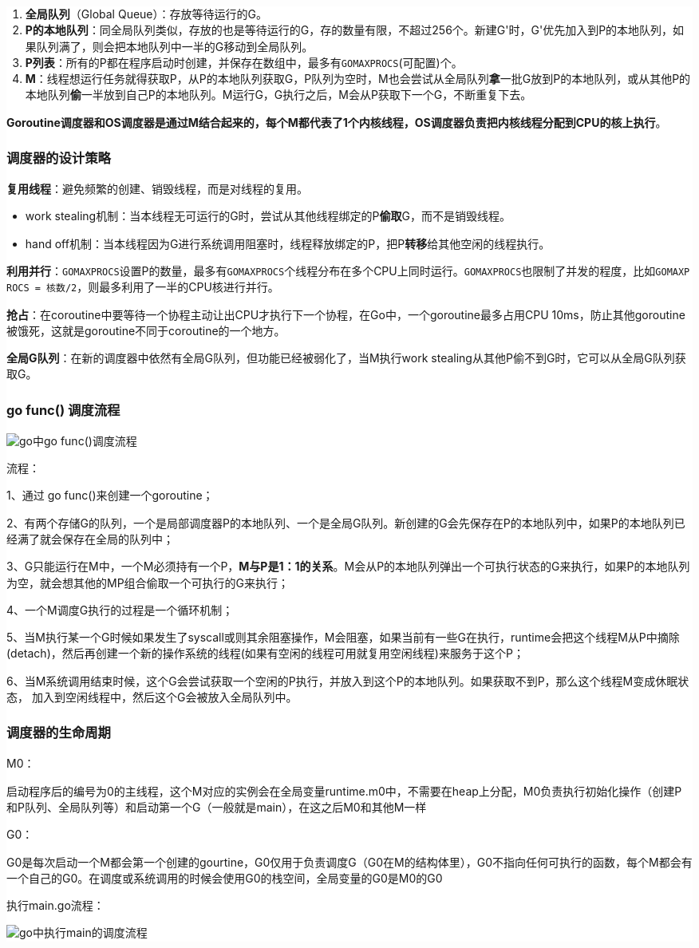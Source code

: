 1. **全局队列**（Global Queue）：存放等待运行的G。
2. **P的本地队列**：同全局队列类似，存放的也是等待运行的G，存的数量有限，不超过256个。新建G'时，G'优先加入到P的本地队列，如果队列满了，则会把本地队列中一半的G移动到全局队列。
3. **P列表**：所有的P都在程序启动时创建，并保存在数组中，最多有`GOMAXPROCS`(可配置)个。
4. **M**：线程想运行任务就得获取P，从P的本地队列获取G，P队列为空时，M也会尝试从全局队列**拿**一批G放到P的本地队列，或从其他P的本地队列**偷**一半放到自己P的本地队列。M运行G，G执行之后，M会从P获取下一个G，不断重复下去。

**Goroutine调度器和OS调度器是通过M结合起来的，每个M都代表了1个内核线程，OS调度器负责把内核线程分配到CPU的核上执行**。



### 调度器的设计策略

**复用线程**：避免频繁的创建、销毁线程，而是对线程的复用。

- work stealing机制：当本线程无可运行的G时，尝试从其他线程绑定的P**偷取**G，而不是销毁线程。

- hand off机制：当本线程因为G进行系统调用阻塞时，线程释放绑定的P，把P**转移**给其他空闲的线程执行。

**利用并行**：`GOMAXPROCS`设置P的数量，最多有`GOMAXPROCS`个线程分布在多个CPU上同时运行。`GOMAXPROCS`也限制了并发的程度，比如`GOMAXPROCS = 核数/2`，则最多利用了一半的CPU核进行并行。

**抢占**：在coroutine中要等待一个协程主动让出CPU才执行下一个协程，在Go中，一个goroutine最多占用CPU 10ms，防止其他goroutine被饿死，这就是goroutine不同于coroutine的一个地方。

**全局G队列**：在新的调度器中依然有全局G队列，但功能已经被弱化了，当M执行work stealing从其他P偷不到G时，它可以从全局G队列获取G。



### go func() 调度流程

![go中go func()调度流程](https://raw.githubusercontent.com/OverCookkk/PicBed/master/blogImg/go%E4%B8%ADgo%20func()%E8%B0%83%E5%BA%A6%E6%B5%81%E7%A8%8B.png)

流程：

 1、通过 go func()来创建一个goroutine；

 2、有两个存储G的队列，一个是局部调度器P的本地队列、一个是全局G队列。新创建的G会先保存在P的本地队列中，如果P的本地队列已经满了就会保存在全局的队列中；

 3、G只能运行在M中，一个M必须持有一个P，**M与P是1：1的关系**。M会从P的本地队列弹出一个可执行状态的G来执行，如果P的本地队列为空，就会想其他的MP组合偷取一个可执行的G来执行；

 4、一个M调度G执行的过程是一个循环机制；

 5、当M执行某一个G时候如果发生了syscall或则其余阻塞操作，M会阻塞，如果当前有一些G在执行，runtime会把这个线程M从P中摘除(detach)，然后再创建一个新的操作系统的线程(如果有空闲的线程可用就复用空闲线程)来服务于这个P；

 6、当M系统调用结束时候，这个G会尝试获取一个空闲的P执行，并放入到这个P的本地队列。如果获取不到P，那么这个线程M变成休眠状态， 加入到空闲线程中，然后这个G会被放入全局队列中。



### 调度器的生命周期

M0：

启动程序后的编号为0的主线程，这个M对应的实例会在全局变量runtime.m0中，不需要在heap上分配，M0负责执行初始化操作（创建P和P队列、全局队列等）和启动第一个G（一般就是main），在这之后M0和其他M一样

G0：

G0是每次启动一个M都会第一个创建的gourtine，G0仅用于负责调度G（G0在M的结构体里），G0不指向任何可执行的函数，每个M都会有一个自己的G0。在调度或系统调用的时候会使用G0的栈空间，全局变量的G0是M0的G0

执行main.go流程：

![go中执行main的调度流程](https://raw.githubusercontent.com/OverCookkk/PicBed/master/blogImg/go%E4%B8%AD%E6%89%A7%E8%A1%8Cmain%E7%9A%84%E8%B0%83%E5%BA%A6%E6%B5%81%E7%A8%8B.png)

